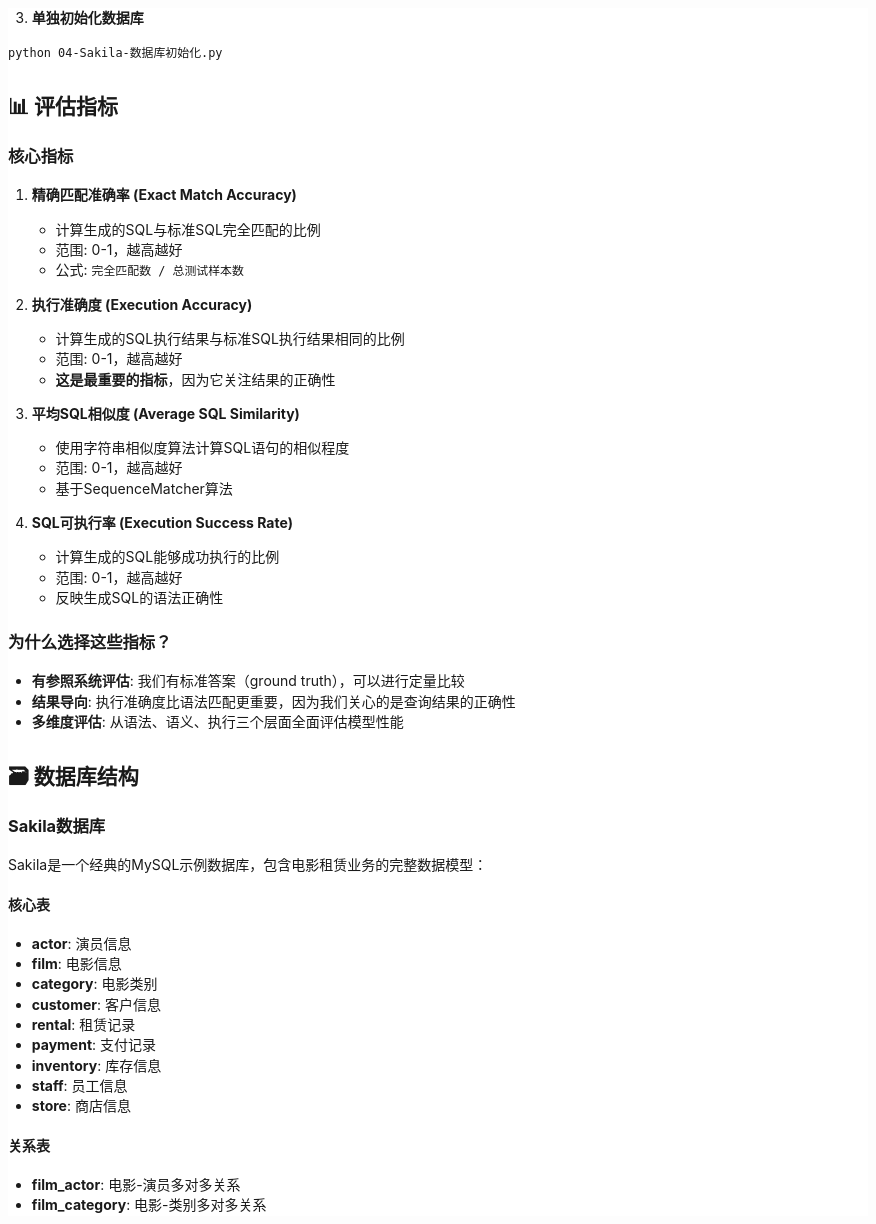 3. **单独初始化数据库**
```bash
python 04-Sakila-数据库初始化.py
```

## 📊 评估指标

### 核心指标

1. **精确匹配准确率 (Exact Match Accuracy)**
   - 计算生成的SQL与标准SQL完全匹配的比例
   - 范围: 0-1，越高越好
   - 公式: `完全匹配数 / 总测试样本数`

2. **执行准确度 (Execution Accuracy)**
   - 计算生成的SQL执行结果与标准SQL执行结果相同的比例
   - 范围: 0-1，越高越好
   - **这是最重要的指标**，因为它关注结果的正确性

3. **平均SQL相似度 (Average SQL Similarity)**
   - 使用字符串相似度算法计算SQL语句的相似程度
   - 范围: 0-1，越高越好
   - 基于SequenceMatcher算法

4. **SQL可执行率 (Execution Success Rate)**
   - 计算生成的SQL能够成功执行的比例
   - 范围: 0-1，越高越好
   - 反映生成SQL的语法正确性

### 为什么选择这些指标？

- **有参照系统评估**: 我们有标准答案（ground truth），可以进行定量比较
- **结果导向**: 执行准确度比语法匹配更重要，因为我们关心的是查询结果的正确性
- **多维度评估**: 从语法、语义、执行三个层面全面评估模型性能

## 🗃️ 数据库结构

### Sakila数据库

Sakila是一个经典的MySQL示例数据库，包含电影租赁业务的完整数据模型：

#### 核心表
- **actor**: 演员信息
- **film**: 电影信息
- **category**: 电影类别
- **customer**: 客户信息
- **rental**: 租赁记录
- **payment**: 支付记录
- **inventory**: 库存信息
- **staff**: 员工信息
- **store**: 商店信息

#### 关系表
- **film_actor**: 电影-演员多对多关系
- **film_category**: 电影-类别多对多关系
